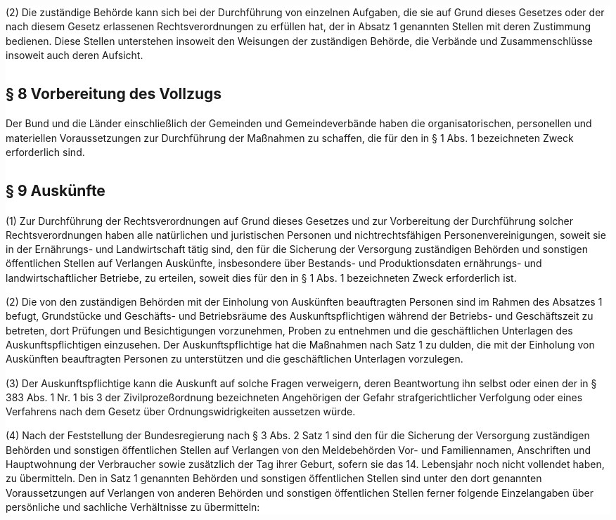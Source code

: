 


(2) Die zuständige Behörde kann sich bei der Durchführung von
einzelnen Aufgaben, die sie auf Grund dieses Gesetzes oder der nach
diesem Gesetz erlassenen Rechtsverordnungen zu erfüllen hat, der in
Absatz 1 genannten Stellen mit deren Zustimmung bedienen. Diese
Stellen unterstehen insoweit den Weisungen der zuständigen Behörde,
die Verbände und Zusammenschlüsse insoweit auch deren Aufsicht.


## § 8 Vorbereitung des Vollzugs

Der Bund und die Länder einschließlich der Gemeinden und
Gemeindeverbände haben die organisatorischen, personellen und
materiellen Voraussetzungen zur Durchführung der Maßnahmen zu
schaffen, die für den in § 1 Abs. 1 bezeichneten Zweck erforderlich
sind.


## § 9 Auskünfte

(1) Zur Durchführung der Rechtsverordnungen auf Grund dieses Gesetzes
und zur Vorbereitung der Durchführung solcher Rechtsverordnungen haben
alle natürlichen und juristischen Personen und nichtrechtsfähigen
Personenvereinigungen, soweit sie in der Ernährungs- und
Landwirtschaft tätig sind, den für die Sicherung der Versorgung
zuständigen Behörden und sonstigen öffentlichen Stellen auf Verlangen
Auskünfte, insbesondere über Bestands- und Produktionsdaten
ernährungs- und landwirtschaftlicher Betriebe, zu erteilen, soweit
dies für den in § 1 Abs. 1 bezeichneten Zweck erforderlich ist.

(2) Die von den zuständigen Behörden mit der Einholung von Auskünften
beauftragten Personen sind im Rahmen des Absatzes 1 befugt,
Grundstücke und Geschäfts- und Betriebsräume des Auskunftspflichtigen
während der Betriebs- und Geschäftszeit zu betreten, dort Prüfungen
und Besichtigungen vorzunehmen, Proben zu entnehmen und die
geschäftlichen Unterlagen des Auskunftspflichtigen einzusehen. Der
Auskunftspflichtige hat die Maßnahmen nach Satz 1 zu dulden, die mit
der Einholung von Auskünften beauftragten Personen zu unterstützen und
die geschäftlichen Unterlagen vorzulegen.

(3) Der Auskunftspflichtige kann die Auskunft auf solche Fragen
verweigern, deren Beantwortung ihn selbst oder einen der in § 383 Abs.
1 Nr. 1 bis 3 der Zivilprozeßordnung bezeichneten Angehörigen der
Gefahr strafgerichtlicher Verfolgung oder eines Verfahrens nach dem
Gesetz über Ordnungswidrigkeiten aussetzen würde.

(4) Nach der Feststellung der Bundesregierung nach § 3 Abs. 2 Satz 1
sind den für die Sicherung der Versorgung zuständigen Behörden und
sonstigen öffentlichen Stellen auf Verlangen von den Meldebehörden
Vor- und Familiennamen, Anschriften und Hauptwohnung der Verbraucher
sowie zusätzlich der Tag ihrer Geburt, sofern sie das 14. Lebensjahr
noch nicht vollendet haben, zu übermitteln. Den in Satz 1 genannten
Behörden und sonstigen öffentlichen Stellen sind unter den dort
genannten Voraussetzungen auf Verlangen von anderen Behörden und
sonstigen öffentlichen Stellen ferner folgende Einzelangaben über
persönliche und sachliche Verhältnisse zu übermitteln:

